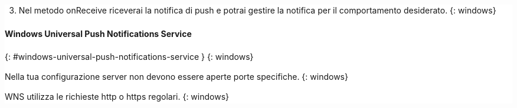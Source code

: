3. Nel metodo onReceive riceverai la notifica di push e potrai gestire la notifica per il comportamento desiderato.
{: windows}

#### Windows Universal Push Notifications Service
{: #windows-universal-push-notifications-service }
{: windows}

Nella tua configurazione server non devono essere aperte porte specifiche.
{: windows}

WNS utilizza le richieste http o https regolari.
{: windows}
